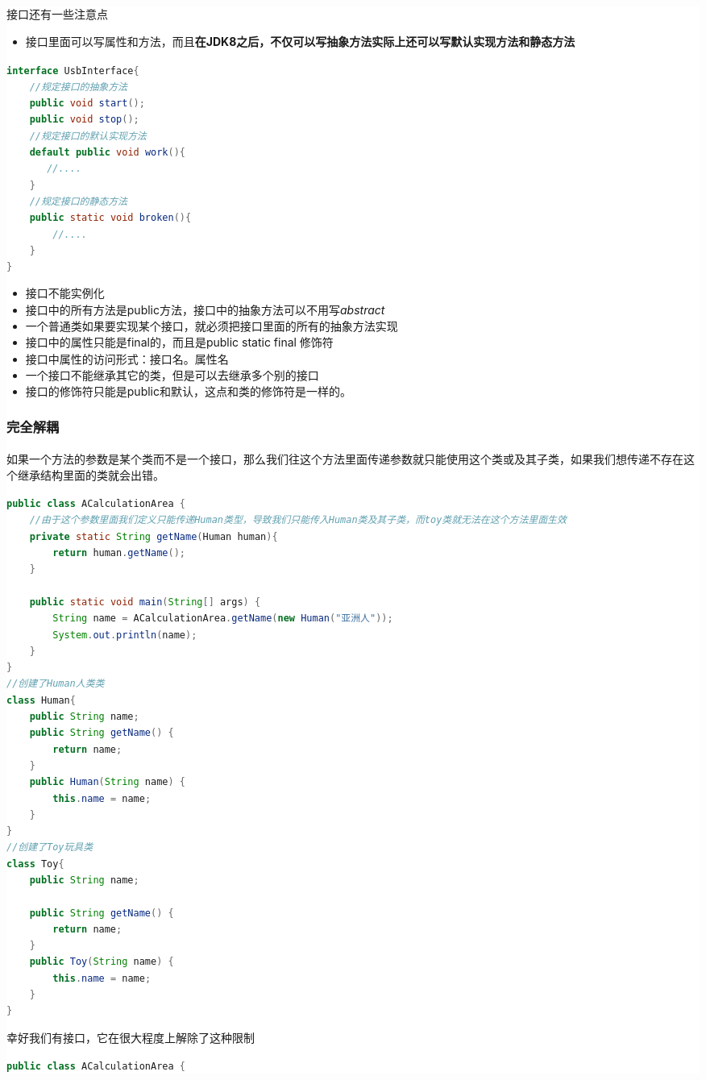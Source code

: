 
接口还有一些注意点
- 接口里面可以写属性和方法，而且**在JDK8之后，不仅可以写抽象方法实际上还可以写默认实现方法和静态方法**
```java
interface UsbInterface{
    //规定接口的抽象方法
    public void start();
    public void stop();
    //规定接口的默认实现方法
    default public void work(){
       //....
    }
    //规定接口的静态方法
    public static void broken(){
        //....
    }
}
```
- 接口不能实例化
- 接口中的所有方法是public方法，接口中的抽象方法可以不用写*abstract*
- 一个普通类如果要实现某个接口，就必须把接口里面的所有的抽象方法实现
- 接口中的属性只能是final的，而且是public static final 修饰符
-  接口中属性的访问形式：接口名。属性名
-  一个接口不能继承其它的类，但是可以去继承多个别的接口
-  接口的修饰符只能是public和默认，这点和类的修饰符是一样的。

### 完全解耦
如果一个方法的参数是某个类而不是一个接口，那么我们往这个方法里面传递参数就只能使用这个类或及其子类，如果我们想传递不存在这个继承结构里面的类就会出错。
```java
public class ACalculationArea {
    //由于这个参数里面我们定义只能传递Human类型，导致我们只能传入Human类及其子类，而toy类就无法在这个方法里面生效
    private static String getName(Human human){
        return human.getName();
    }

    public static void main(String[] args) {
        String name = ACalculationArea.getName(new Human("亚洲人"));
        System.out.println(name);
    }
}
//创建了Human人类类
class Human{
    public String name;
    public String getName() {
        return name;
    }
    public Human(String name) {
        this.name = name;
    }
}
//创建了Toy玩具类
class Toy{
    public String name;

    public String getName() {
        return name;
    }
    public Toy(String name) {
        this.name = name;
    }
}
```
幸好我们有接口，它在很大程度上解除了这种限制
```java
public class ACalculationArea {
```